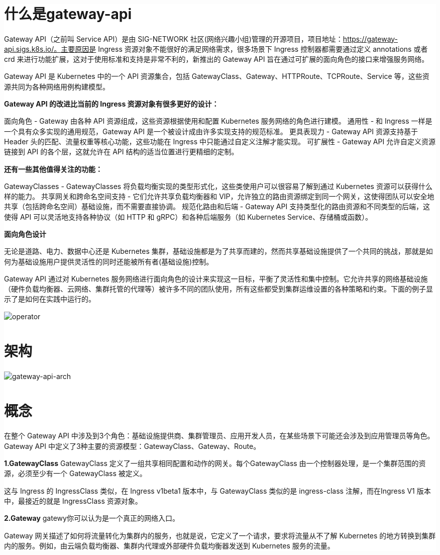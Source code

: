 # 什么是gateway-api

Gateway API（之前叫 Service API）是由 SIG-NETWORK 社区(网络兴趣小组)管理的开源项目，项目地址：https://gateway-api.sigs.k8s.io/。主要原因是 Ingress 资源对象不能很好的满足网络需求，很多场景下 Ingress 控制器都需要通过定义 annotations 或者 crd 来进行功能扩展，这对于使用标准和支持是非常不利的，新推出的 Gateway API 旨在通过可扩展的面向角色的接口来增强服务网络。

Gateway API 是 Kubernetes 中的一个 API 资源集合，包括 GatewayClass、Gateway、HTTPRoute、TCPRoute、Service 等，这些资源共同为各种网络用例构建模型。

**Gateway API 的改进比当前的 Ingress 资源对象有很多更好的设计：**

面向角色 - Gateway 由各种 API 资源组成，这些资源根据使用和配置 Kubernetes 服务网络的角色进行建模。
通用性 - 和 Ingress 一样是一个具有众多实现的通用规范，Gateway API 是一个被设计成由许多实现支持的规范标准。
更具表现力 - Gateway API 资源支持基于 Header 头的匹配、流量权重等核心功能，这些功能在 Ingress 中只能通过自定义注解才能实现。
可扩展性 - Gateway API 允许自定义资源链接到 API 的各个层，这就允许在 API 结构的适当位置进行更精细的定制。

**还有一些其他值得关注的功能：**

GatewayClasses - GatewayClasses 将负载均衡实现的类型形式化，这些类使用户可以很容易了解到通过 Kubernetes 资源可以获得什么样的能力。
共享网关和跨命名空间支持 - 它们允许共享负载均衡器和 VIP，允许独立的路由资源绑定到同一个网关，这使得团队可以安全地共享（包括跨命名空间）基础设施，而不需要直接协调。
规范化路由和后端 - Gateway API 支持类型化的路由资源和不同类型的后端，这使得 API 可以灵活地支持各种协议（如 HTTP 和 gRPC）和各种后端服务（如 Kubernetes Service、存储桶或函数）。



**面向角色设计**

无论是道路、电力、数据中心还是 Kubernetes 集群，基础设施都是为了共享而建的，然而共享基础设施提供了一个共同的挑战，那就是如何为基础设施用户提供灵活性的同时还能被所有者(基础设施)控制。

Gateway API 通过对 Kubernetes 服务网络进行面向角色的设计来实现这一目标，平衡了灵活性和集中控制。它允许共享的网络基础设施（硬件负载均衡器、云网络、集群托管的代理等）被许多不同的团队使用，所有这些都受到集群运维设置的各种策略和约束。下面的例子显示了是如何在实践中运行的。

![operator](images/operator.png)

# 架构

![gateway-api-arch](images/gateway-api-arch.png)



# 概念

在整个 Gateway API 中涉及到3个角色：基础设施提供商、集群管理员、应用开发人员，在某些场景下可能还会涉及到应用管理员等角色。Gateway API 中定义了3种主要的资源模型：GatewayClass、Gateway、Route。

**1.GatewayClass**
GatewayClass 定义了一组共享相同配置和动作的网关。每个GatewayClass 由一个控制器处理，是一个集群范围的资源，必须至少有一个 GatewayClass 被定义。

这与 Ingress 的 IngressClass 类似，在 Ingress v1beta1 版本中，与 GatewayClass 类似的是 ingress-class 注解，而在Ingress V1 版本中，最接近的就是 IngressClass 资源对象。

**2.Gateway**
gatewy你可以认为是一个真正的网络入口。

Gateway 网关描述了如何将流量转化为集群内的服务，也就是说，它定义了一个请求，要求将流量从不了解 Kubernetes 的地方转换到集群内的服务。例如，由云端负载均衡器、集群内代理或外部硬件负载均衡器发送到 Kubernetes 服务的流量。
